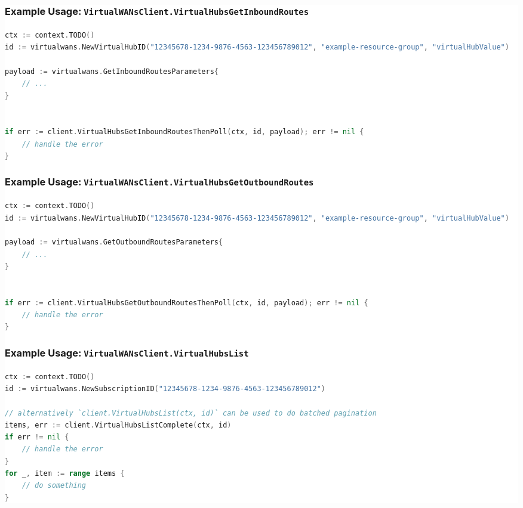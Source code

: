 
### Example Usage: `VirtualWANsClient.VirtualHubsGetInboundRoutes`

```go
ctx := context.TODO()
id := virtualwans.NewVirtualHubID("12345678-1234-9876-4563-123456789012", "example-resource-group", "virtualHubValue")

payload := virtualwans.GetInboundRoutesParameters{
	// ...
}


if err := client.VirtualHubsGetInboundRoutesThenPoll(ctx, id, payload); err != nil {
	// handle the error
}
```


### Example Usage: `VirtualWANsClient.VirtualHubsGetOutboundRoutes`

```go
ctx := context.TODO()
id := virtualwans.NewVirtualHubID("12345678-1234-9876-4563-123456789012", "example-resource-group", "virtualHubValue")

payload := virtualwans.GetOutboundRoutesParameters{
	// ...
}


if err := client.VirtualHubsGetOutboundRoutesThenPoll(ctx, id, payload); err != nil {
	// handle the error
}
```


### Example Usage: `VirtualWANsClient.VirtualHubsList`

```go
ctx := context.TODO()
id := virtualwans.NewSubscriptionID("12345678-1234-9876-4563-123456789012")

// alternatively `client.VirtualHubsList(ctx, id)` can be used to do batched pagination
items, err := client.VirtualHubsListComplete(ctx, id)
if err != nil {
	// handle the error
}
for _, item := range items {
	// do something
}
```
